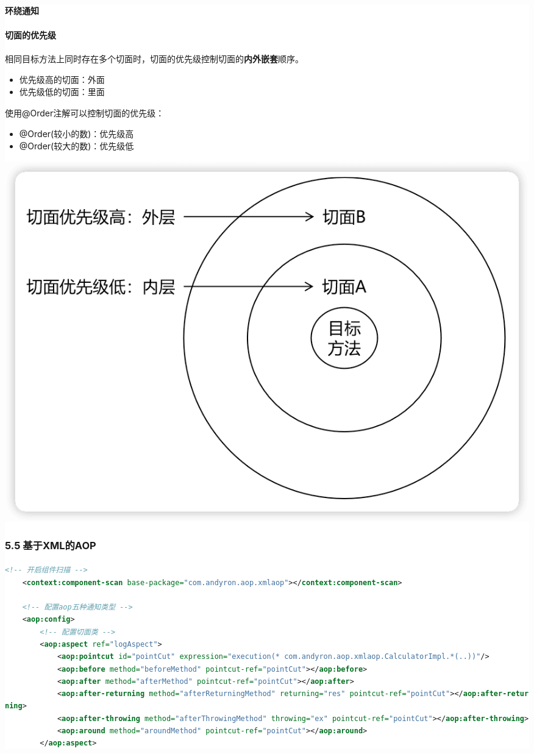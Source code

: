 #### 环绕通知

#### 切面的优先级

相同目标方法上同时存在多个切面时，切面的优先级控制切面的**内外嵌套**顺序。

- 优先级高的切面：外面
- 优先级低的切面：里面

使用@Order注解可以控制切面的优先级：

- @Order(较小的数)：优先级高
- @Order(较大的数)：优先级低

![](images/image-20230505164014493.png)

### 5.5 基于XML的AOP

```xml
<!-- 开启组件扫描 -->
    <context:component-scan base-package="com.andyron.aop.xmlaop"></context:component-scan>

    <!-- 配置aop五种通知类型 -->
    <aop:config>
        <!-- 配置切面类 -->
        <aop:aspect ref="logAspect">
            <aop:pointcut id="pointCut" expression="execution(* com.andyron.aop.xmlaop.CalculatorImpl.*(..))"/>
            <aop:before method="beforeMethod" pointcut-ref="pointCut"></aop:before>
            <aop:after method="afterMethod" pointcut-ref="pointCut"></aop:after>
            <aop:after-returning method="afterReturningMethod" returning="res" pointcut-ref="pointCut"></aop:after-returning>
            <aop:after-throwing method="afterThrowingMethod" throwing="ex" pointcut-ref="pointCut"></aop:after-throwing>
            <aop:around method="aroundMethod" pointcut-ref="pointCut"></aop:around>
        </aop:aspect>
```